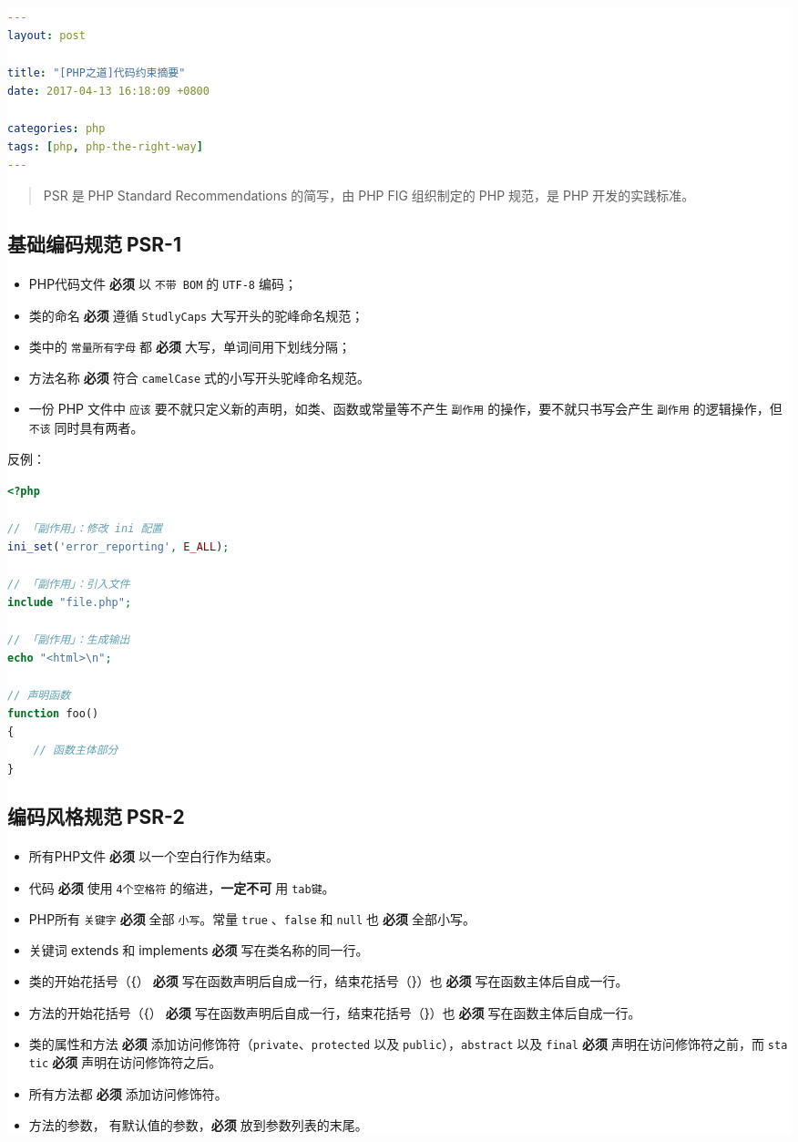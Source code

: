 ```yaml
---
layout: post

title: "[PHP之道]代码约束摘要"
date: 2017-04-13 16:18:09 +0800

categories: php
tags: [php, php-the-right-way]
---
```

>PSR 是 PHP Standard Recommendations 的简写，由 PHP FIG 组织制定的 PHP 规范，是 PHP 开发的实践标准。

## 基础编码规范 PSR-1

- PHP代码文件 **必须** 以 `不带 BOM` 的 `UTF-8` 编码；

- 类的命名 **必须** 遵循 `StudlyCaps` 大写开头的驼峰命名规范；
- 类中的 `常量所有字母` 都 **必须** 大写，单词间用下划线分隔；
- 方法名称 **必须** 符合 `camelCase` 式的小写开头驼峰命名规范。

- 一份 PHP 文件中 `应该` 要不就只定义新的声明，如类、函数或常量等不产生 `副作用` 的操作，要不就只书写会产生 `副作用` 的逻辑操作，但 `不该` 同时具有两者。

反例：
```php
<?php

// 「副作用」：修改 ini 配置
ini_set('error_reporting', E_ALL);

// 「副作用」：引入文件
include "file.php";

// 「副作用」：生成输出
echo "<html>\n";

// 声明函数
function foo()
{
    // 函数主体部分
}
```

## 编码风格规范 PSR-2

- 所有PHP文件 **必须** 以一个空白行作为结束。

- 代码 **必须** 使用 `4个空格符` 的缩进，**一定不可** 用 `tab键`。
- PHP所有 `关键字` **必须** 全部 `小写`。常量 `true` 、`false` 和 `null` 也 **必须** 全部小写。
- 关键词 extends 和 implements **必须** 写在类名称的同一行。

- 类的开始花括号（{） **必须** 写在函数声明后自成一行，结束花括号（}）也 **必须** 写在函数主体后自成一行。
- 方法的开始花括号（{） **必须** 写在函数声明后自成一行，结束花括号（}）也 **必须** 写在函数主体后自成一行。
- 类的属性和方法 **必须** 添加访问修饰符（`private`、`protected` 以及 `public`），`abstract` 以及 `final` **必须** 声明在访问修饰符之前，而 `static` **必须** 声明在访问修饰符之后。
- 所有方法都 **必须** 添加访问修饰符。
- 方法的参数， 有默认值的参数，**必须** 放到参数列表的末尾。
